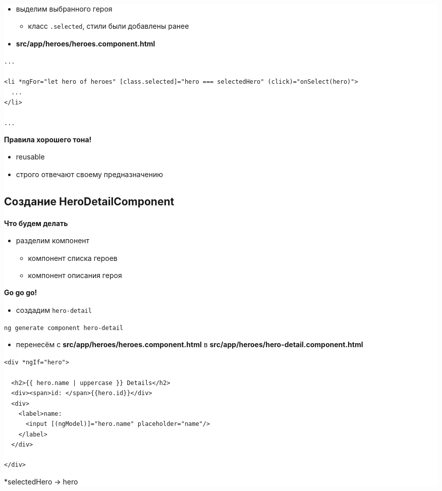 - выделим выбранного героя

    - класс `.selected`, стили были добавлены ранее

- **src/app/heroes/heroes.component.html**

```angularjs
...

<li *ngFor="let hero of heroes" [class.selected]="hero === selectedHero" (click)="onSelect(hero)">
  ...
</li>

...
```

**Правила хорошего тона!**

- reusable

- строго отвечают своему предназначению

## Создание HeroDetailComponent

**Что будем делать**

- разделим компонент

    - компонент списка героев

    - компонент описания героя

**Go go go!**

- создадим `hero-detail`

```
ng generate component hero-detail
```

- перенесём с **src/app/heroes/heroes.component.html** в **src/app/heroes/hero-detail.component.html**

```angularjs
<div *ngIf="hero">

  <h2>{{ hero.name | uppercase }} Details</h2>
  <div><span>id: </span>{{hero.id}}</div>
  <div>
    <label>name:
      <input [(ngModel)]="hero.name" placeholder="name"/>
    </label>
  </div>

</div>
```

*selectedHero -> hero
